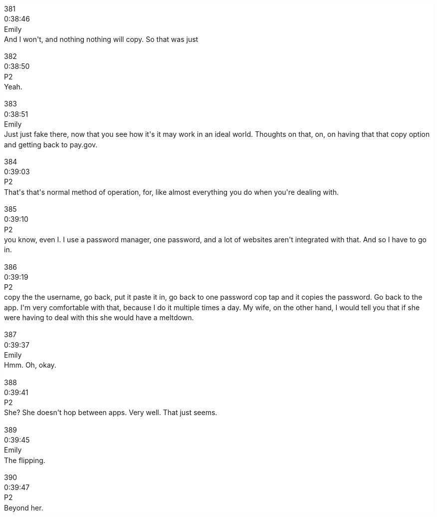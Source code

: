 381  
0:38:46  
Emily  
And I won't, and nothing nothing will copy. So that was just

382  
0:38:50  
P2  
Yeah.

383  
0:38:51  
Emily  
Just just fake there, now that you see how it's it may work in an ideal world. Thoughts on that, on, on having that that copy option and getting back to pay.gov.

384  
0:39:03  
P2  
That's that's normal method of operation, for, like almost everything you do when you're dealing with.

385  
0:39:10  
P2  
you know, even I. I use a password manager, one password, and a lot of websites aren't integrated with that. And so I have to go in.

386  
0:39:19  
P2  
copy the the username, go back, put it paste it in, go back to one password cop tap and it copies the password. Go back to the app. I'm very comfortable with that, because I do it multiple times a day. My wife, on the other hand, I would tell you that if she were having to deal with this she would have a meltdown.

387  
0:39:37  
Emily  
Hmm. Oh, okay.

388  
0:39:41  
P2  
She? She doesn't hop between apps. Very well. That just seems.

389  
0:39:45  
Emily  
The flipping.

390  
0:39:47  
P2  
Beyond her.
